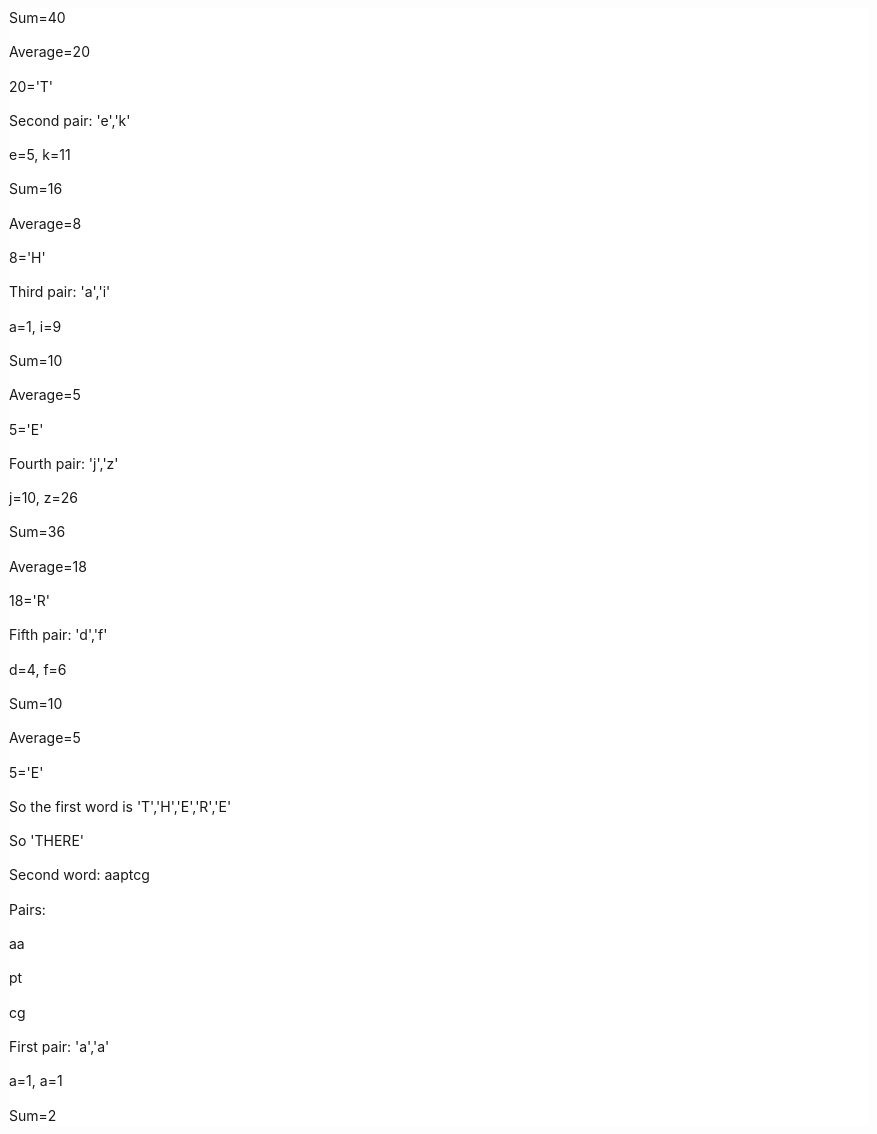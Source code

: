 Sum=40

Average=20

20='T'

Second pair: 'e','k'

e=5, k=11

Sum=16

Average=8

8='H'

Third pair: 'a','i'

a=1, i=9

Sum=10

Average=5

5='E'

Fourth pair: 'j','z'

j=10, z=26

Sum=36

Average=18

18='R'

Fifth pair: 'd','f'

d=4, f=6

Sum=10

Average=5

5='E'

So the first word is 'T','H','E','R','E'

So 'THERE'

Second word: aaptcg

Pairs:

aa

pt

cg

First pair: 'a','a'

a=1, a=1

Sum=2
